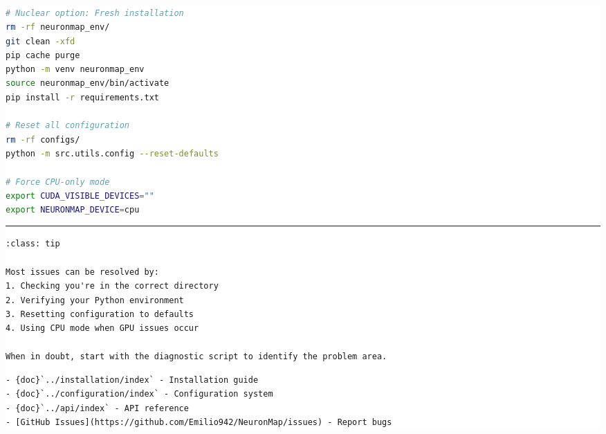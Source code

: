 ```bash
# Nuclear option: Fresh installation
rm -rf neuronmap_env/
git clean -xfd
pip cache purge
python -m venv neuronmap_env
source neuronmap_env/bin/activate
pip install -r requirements.txt

# Reset all configuration
rm -rf configs/
python -m src.utils.config --reset-defaults

# Force CPU-only mode
export CUDA_VISIBLE_DEVICES=""
export NEURONMAP_DEVICE=cpu
```

---

```{admonition} 💡 Pro Tip
:class: tip

Most issues can be resolved by:
1. Checking you're in the correct directory
2. Verifying your Python environment
3. Resetting configuration to defaults
4. Using CPU mode when GPU issues occur

When in doubt, start with the diagnostic script to identify the problem area.
```

```{seealso}
- {doc}`../installation/index` - Installation guide
- {doc}`../configuration/index` - Configuration system
- {doc}`../api/index` - API reference
- [GitHub Issues](https://github.com/Emilio942/NeuronMap/issues) - Report bugs
```
